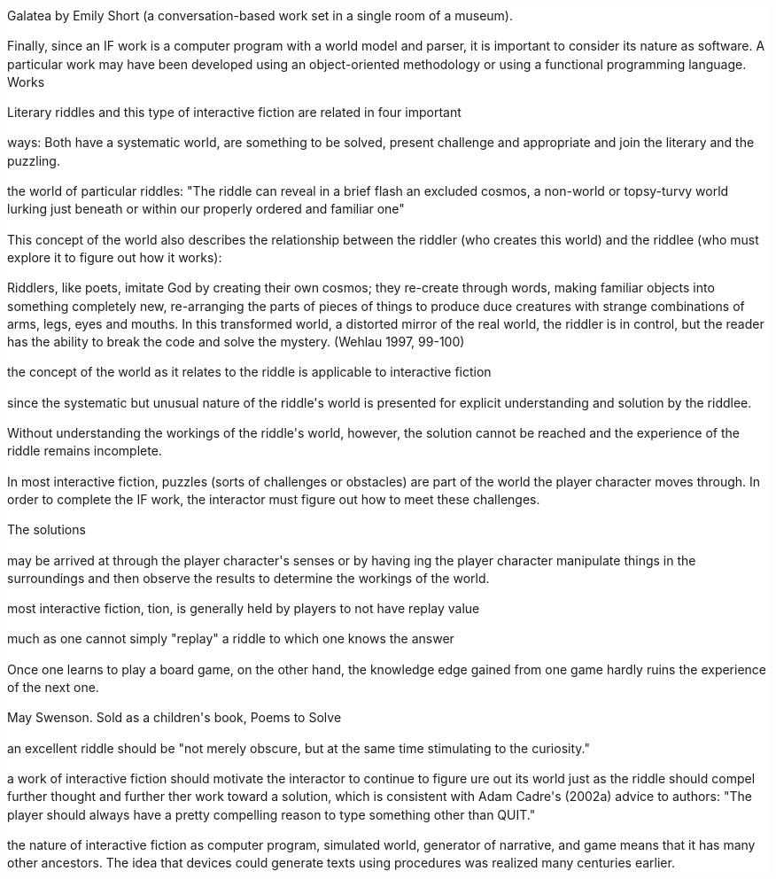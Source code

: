 Galatea by Emily Short (a conversation-based work set in a single room of a museum).

Finally, since an IF work is a computer program with a world model and parser, it is important to consider its nature as software. A particular work may have been developed using an object-oriented methodology or using a functional programming language. Works

Literary riddles and this type of interactive fiction are related in four important

ways: Both have a systematic world, are something to be solved, present challenge and appropriate and join the literary and the puzzling.

the world of particular riddles: "The riddle can reveal in a brief flash an excluded cosmos, a non-world or topsy-turvy world lurking just beneath or within our properly ordered and familiar one"

This concept of the world also describes the relationship between the riddler (who creates this world) and the riddlee (who must explore it to figure out how it works):

Riddlers, like poets, imitate God by creating their own cosmos; they re-create through words, making familiar objects into something completely new, re-arranging the parts of pieces of things to produce duce creatures with strange combinations of arms, legs, eyes and mouths. In this transformed world, a distorted mirror of the real world, the riddler is in control, but the reader has the ability to break the code and solve the mystery. (Wehlau 1997, 99-100)

the concept of the world as it relates to the riddle is applicable to interactive fiction

since the systematic but unusual nature of the riddle's world is presented for explicit understanding and solution by the riddlee.

Without understanding the workings of the riddle's world, however, the solution cannot be reached and the experience of the riddle remains incomplete.

In most interactive fiction, puzzles (sorts of challenges or obstacles) are part of the world the player character moves through. In order to complete the IF work, the interactor must figure out how to meet these challenges.

The solutions

may be arrived at through the player character's senses or by having ing the player character manipulate things in the surroundings and then observe the results to determine the workings of the world.

most interactive fiction, tion, is generally held by players to not have replay value

much as one cannot simply "replay" a riddle to which one knows the answer

Once one learns to play a board game, on the other hand, the knowledge edge gained from one game hardly ruins the experience of the next one.

May Swenson. Sold as a children's book, Poems to Solve

an excellent riddle should be "not merely obscure, but at the same time stimulating to the curiosity."

a work of interactive fiction should motivate the interactor to continue to figure ure out its world just as the riddle should compel further thought and further ther work toward a solution, which is consistent with Adam Cadre's (2002a) advice to authors: "The player should always have a pretty compelling reason to type something other than QUIT."

the nature of interactive fiction as computer program, simulated world, generator of narrative, and game means that it has many other ancestors. The idea that devices could generate texts using procedures was realized many centuries earlier.
